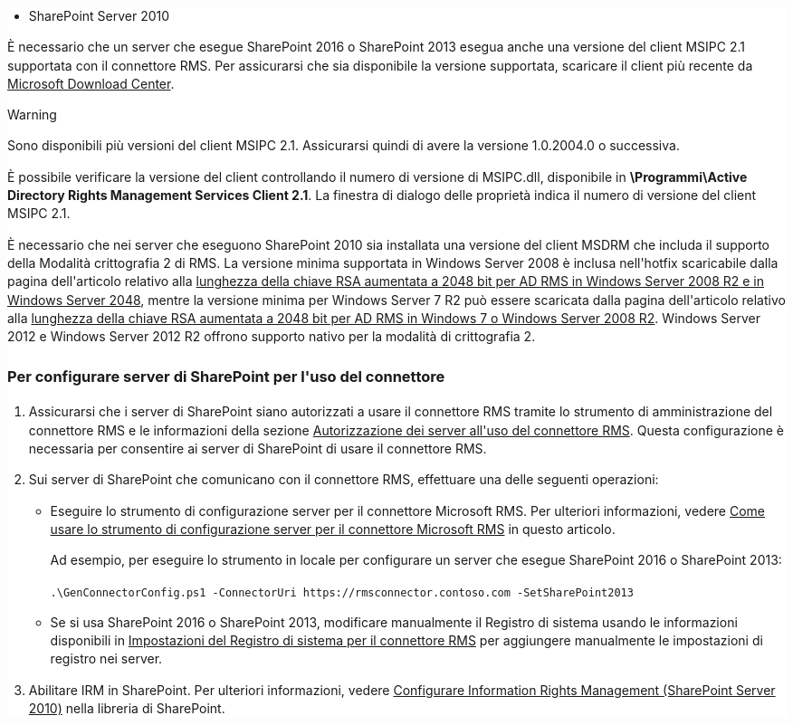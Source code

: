 -   SharePoint Server 2010

È necessario che un server che esegue SharePoint 2016 o SharePoint 2013 esegua anche una versione del client MSIPC 2.1 supportata con il connettore RMS. Per assicurarsi che sia disponibile la versione supportata, scaricare il client più recente da [Microsoft Download Center](https://www.microsoft.com/download/details.aspx?id=38396).

> [!WARNING]
> Sono disponibili più versioni del client MSIPC 2.1. Assicurarsi quindi di avere la versione 1.0.2004.0 o successiva.
>
> È possibile verificare la versione del client controllando il numero di versione di MSIPC.dll, disponibile in **\Programmi\Active Directory Rights Management Services Client 2.1**. La finestra di dialogo delle proprietà indica il numero di versione del client MSIPC 2.1.

È necessario che nei server che eseguono SharePoint 2010 sia installata una versione del client MSDRM che includa il supporto della Modalità crittografia 2 di RMS. La versione minima supportata in Windows Server 2008 è inclusa nell'hotfix scaricabile dalla pagina dell'articolo relativo alla [lunghezza della chiave RSA aumentata a 2048 bit per AD RMS in Windows Server 2008 R2 e in Windows Server 2048](http://support.microsoft.com/kb/2627272), mentre la versione minima per Windows Server 7 R2 può essere scaricata dalla pagina dell'articolo relativo alla [lunghezza della chiave RSA aumentata a 2048 bit per AD RMS in Windows 7 o Windows Server 2008 R2](http://support.microsoft.com/kb/2627273). Windows Server 2012 e Windows Server 2012 R2 offrono supporto nativo per la modalità di crittografia 2.

### <a name="to-configure-sharepoint-servers-to-use-the-connector"></a>Per configurare server di SharePoint per l'uso del connettore

1. Assicurarsi che i server di SharePoint siano autorizzati a usare il connettore RMS tramite lo strumento di amministrazione del connettore RMS e le informazioni della sezione [Autorizzazione dei server all'uso del connettore RMS](install-configure-rms-connector.md#authorizing-servers-to-use-the-rms-connector). Questa configurazione è necessaria per consentire ai server di SharePoint di usare il connettore RMS.

2.  Sui server di SharePoint che comunicano con il connettore RMS, effettuare una delle seguenti operazioni:

    -   Eseguire lo strumento di configurazione server per il connettore Microsoft RMS. Per ulteriori informazioni, vedere [Come usare lo strumento di configurazione server per il connettore Microsoft RMS](#how-to-use-the-server-configuration-tool-for-microsoft-rms-connector) in questo articolo.

        Ad esempio, per eseguire lo strumento in locale per configurare un server che esegue SharePoint 2016 o SharePoint 2013:

        ```
        .\GenConnectorConfig.ps1 -ConnectorUri https://rmsconnector.contoso.com -SetSharePoint2013
        ```

    -   Se si usa SharePoint 2016 o SharePoint 2013, modificare manualmente il Registro di sistema usando le informazioni disponibili in [Impostazioni del Registro di sistema per il connettore RMS](rms-connector-registry-settings.md) per aggiungere manualmente le impostazioni di registro nei server. 

3.  Abilitare IRM in SharePoint. Per ulteriori informazioni, vedere [Configurare Information Rights Management (SharePoint Server 2010)](https://technet.microsoft.com/library/hh545607%28v=office.14%29.aspx) nella libreria di SharePoint.
